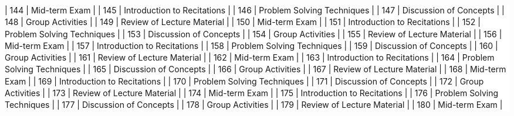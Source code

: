 | 144 | Mid-term Exam |
| 145 | Introduction to Recitations |
| 146 | Problem Solving Techniques |
| 147 | Discussion of Concepts |
| 148 | Group Activities |
| 149 | Review of Lecture Material |
| 150 | Mid-term Exam |
| 151 | Introduction to Recitations |
| 152 | Problem Solving Techniques |
| 153 | Discussion of Concepts |
| 154 | Group Activities |
| 155 | Review of Lecture Material |
| 156 | Mid-term Exam |
| 157 | Introduction to Recitations |
| 158 | Problem Solving Techniques |
| 159 | Discussion of Concepts |
| 160 | Group Activities |
| 161 | Review of Lecture Material |
| 162 | Mid-term Exam |
| 163 | Introduction to Recitations |
| 164 | Problem Solving Techniques |
| 165 | Discussion of Concepts |
| 166 | Group Activities |
| 167 | Review of Lecture Material |
| 168 | Mid-term Exam |
| 169 | Introduction to Recitations |
| 170 | Problem Solving Techniques |
| 171 | Discussion of Concepts |
| 172 | Group Activities |
| 173 | Review of Lecture Material |
| 174 | Mid-term Exam |
| 175 | Introduction to Recitations |
| 176 | Problem Solving Techniques |
| 177 | Discussion of Concepts |
| 178 | Group Activities |
| 179 | Review of Lecture Material |
| 180 | Mid-term Exam |